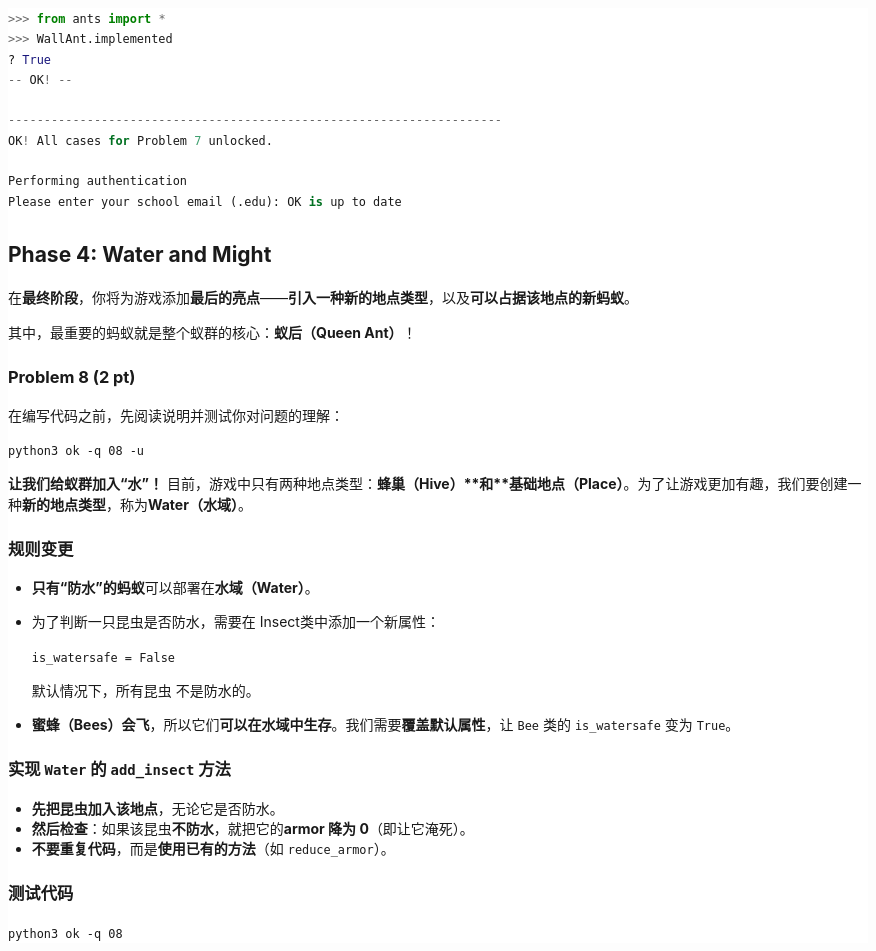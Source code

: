 ```python
>>> from ants import *
>>> WallAnt.implemented
? True
-- OK! --

---------------------------------------------------------------------
OK! All cases for Problem 7 unlocked.

Performing authentication
Please enter your school email (.edu): OK is up to date
```



## Phase 4: Water and Might

在**最终阶段**，你将为游戏添加**最后的亮点**——**引入一种新的地点类型**，以及**可以占据该地点的新蚂蚁**。

其中，最重要的蚂蚁就是整个蚁群的核心：**蚁后（Queen Ant）**！



### Problem 8 (2 pt)

在编写代码之前，先阅读说明并测试你对问题的理解：

```
python3 ok -q 08 -u
```

**让我们给蚁群加入“水”！**
目前，游戏中只有两种地点类型：**蜂巢（Hive）\**和\**基础地点（Place）**。为了让游戏更加有趣，我们要创建一种**新的地点类型**，称为**Water（水域）**。

### **规则变更**

- **只有“防水”的蚂蚁**可以部署在**水域（Water）**。

- 为了判断一只昆虫是否防水，需要在 Insect类中添加一个新属性：

  ```
  is_watersafe = False
  ```

  默认情况下，所有昆虫 不是防水的。

- **蜜蜂（Bees）会飞**，所以它们**可以在水域中生存**。我们需要**覆盖默认属性**，让 `Bee` 类的 `is_watersafe` 变为 `True`。

### **实现 `Water` 的 `add_insect` 方法**

- **先把昆虫加入该地点**，无论它是否防水。
- **然后检查**：如果该昆虫**不防水**，就把它的**armor 降为 0**（即让它淹死）。
- **不要重复代码**，而是**使用已有的方法**（如 `reduce_armor`）。

### **测试代码**

```
python3 ok -q 08
```
